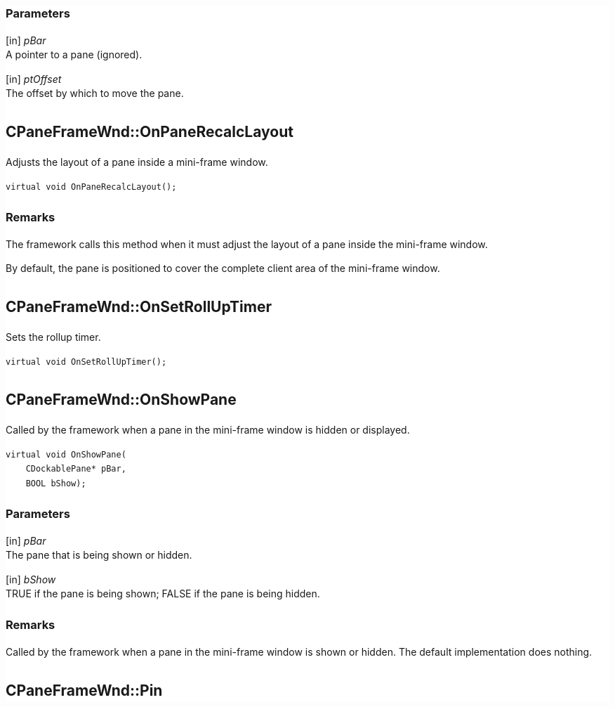 ### Parameters  
 [in] *pBar*  
 A pointer to a pane (ignored).  
  
 [in] *ptOffset*  
 The offset by which to move the pane.  
  
##  <a name="onpanerecalclayout"></a>  CPaneFrameWnd::OnPaneRecalcLayout  
 Adjusts the layout of a pane inside a mini-frame window.  
  
```  
virtual void OnPaneRecalcLayout();
```  
  
### Remarks  
 The framework calls this method when it must adjust the layout of a pane inside the mini-frame window.  
  
 By default, the pane is positioned to cover the complete client area of the mini-frame window.  
  
##  <a name="onsetrolluptimer"></a>  CPaneFrameWnd::OnSetRollUpTimer  
 Sets the rollup timer.  
  
```  
virtual void OnSetRollUpTimer();
```  
  
##  <a name="onshowpane"></a>  CPaneFrameWnd::OnShowPane  
 Called by the framework when a pane in the mini-frame window is hidden or displayed.  
  
```  
virtual void OnShowPane(
    CDockablePane* pBar,  
    BOOL bShow);
```  
  
### Parameters  
 [in] *pBar*  
 The pane that is being shown or hidden.  
  
 [in] *bShow*  
 TRUE if the pane is being shown; FALSE if the pane is being hidden.  
  
### Remarks  
 Called by the framework when a pane in the mini-frame window is shown or hidden. The default implementation does nothing.  
  
##  <a name="pin"></a>  CPaneFrameWnd::Pin  

